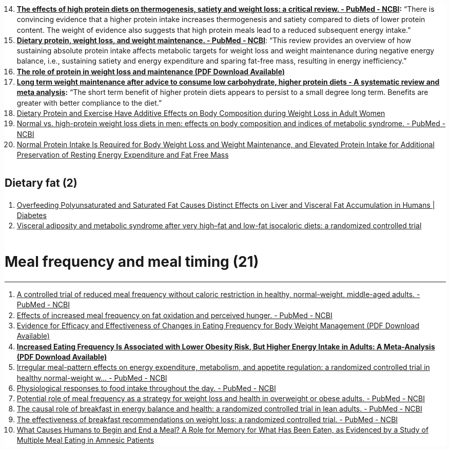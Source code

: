 14.  [**The effects of high protein diets on thermogenesis, satiety and weight loss: a critical review. - PubMed - NCBI**](https://www.ncbi.nlm.nih.gov/pubmed/15466943)**:** “There is convincing evidence that a higher protein intake increases thermogenesis and satiety compared to diets of lower protein content. The weight of evidence also suggests that high protein meals lead to a reduced subsequent energy intake.”
15.  [**Dietary protein, weight loss, and weight maintenance. - PubMed - NCBI**](https://www.ncbi.nlm.nih.gov/pubmed/19400750): “This review provides an overview of how sustaining absolute protein intake affects metabolic targets for weight loss and weight maintenance during negative energy balance, i.e., sustaining satiety and energy expenditure and sparing fat-free mass, resulting in energy inefficiency.”
16.  [**The role of protein in weight loss and maintenance (PDF Download Available)**](https://www.researchgate.net/publication/275667598_The_role_of_protein_in_weight_loss_and_maintenance)
17.  [**Long term weight maintenance after advice to consume low carbohydrate, higher protein diets - A systematic review and meta analysis**](https://www.researchgate.net/publication/259518549_Long_term_weight_maintenance_after_advice_to_consume_low_carbohydrate_higher_protein_diets_-_A_systematic_review_and_meta_analysis)**:** “The short term benefit of higher protein diets appears to persist to a small degree long term. Benefits are greater with better compliance to the diet.”
18.  [Dietary Protein and Exercise Have Additive Effects on Body Composition during Weight Loss in Adult Women](http://jn.nutrition.org/content/135/8/1903.long)
19.  [Normal vs. high-protein weight loss diets in men: effects on body composition and indices of metabolic syndrome. - PubMed - NCBI](https://www.ncbi.nlm.nih.gov/pubmed/23592676)
20.  [Normal Protein Intake Is Required for Body Weight Loss and Weight Maintenance, and Elevated Protein Intake for Additional Preservation of Resting Energy Expenditure and Fat Free Mass](http://jn.nutrition.org/content/143/5/591.long)

## Dietary fat (2)

1.  [Overfeeding Polyunsaturated and Saturated Fat Causes Distinct Effects on Liver and Visceral Fat Accumulation in Humans | Diabetes](http://diabetes.diabetesjournals.org/content/early/2014/02/11/db13-1622)
2.  [Visceral adiposity and metabolic syndrome after very high–fat and low-fat isocaloric diets: a randomized controlled trial](http://ajcn.nutrition.org/content/early/2016/11/30/ajcn.115.123463.abstract?papetoc)

# Meal frequency and meal timing (21)

---

1.  [A controlled trial of reduced meal frequency without caloric restriction in healthy, normal-weight, middle-aged adults. - PubMed - NCBI](https://www.ncbi.nlm.nih.gov/pubmed/17413096)
2.  [Effects of increased meal frequency on fat oxidation and perceived hunger. - PubMed - NCBI](https://www.ncbi.nlm.nih.gov/pubmed/23404961)
3.  [Evidence for Efficacy and Effectiveness of Changes in Eating Frequency for Body Weight Management (PDF Download Available)](https://www.researchgate.net/publication/268336010_Evidence_for_Efficacy_and_Effectiveness_of_Changes_in_Eating_Frequency_for_Body_Weight_Management)
4.  [**Increased Eating Frequency Is Associated with Lower Obesity Risk, But Higher Energy Intake in Adults: A Meta-Analysis (PDF Download Available)**](https://www.researchgate.net/publication/304067956_Increased_Eating_Frequency_Is_Associated_with_Lower_Obesity_Risk_But_Higher_Energy_Intake_in_Adults_A_Meta-Analysis)
5.  [Irregular meal-pattern effects on energy expenditure, metabolism, and appetite regulation: a randomized controlled trial in healthy normal-weight w... - PubMed - NCBI](https://www.ncbi.nlm.nih.gov/pubmed/27305952?dopt=Abstract)
6.  [Physiological responses to food intake throughout the day. - PubMed - NCBI](https://www.ncbi.nlm.nih.gov/pubmed/24666537)
7.  [Potential role of meal frequency as a strategy for weight loss and health in overweight or obese adults. - PubMed - NCBI](https://www.ncbi.nlm.nih.gov/pubmed/24268866)
8.  [The causal role of breakfast in energy balance and health: a randomized controlled trial in lean adults. - PubMed - NCBI](https://www.ncbi.nlm.nih.gov/pubmed/24898233)
9.  [The effectiveness of breakfast recommendations on weight loss: a randomized controlled trial. - PubMed - NCBI](https://www.ncbi.nlm.nih.gov/pubmed/24898236)
10.  [What Causes Humans to Begin and End a Meal? A Role for Memory for What Has Been Eaten, as Evidenced by a Study of Multiple Meal Eating in Amnesic Patients](http://pss.sagepub.com/content/9/5/392)